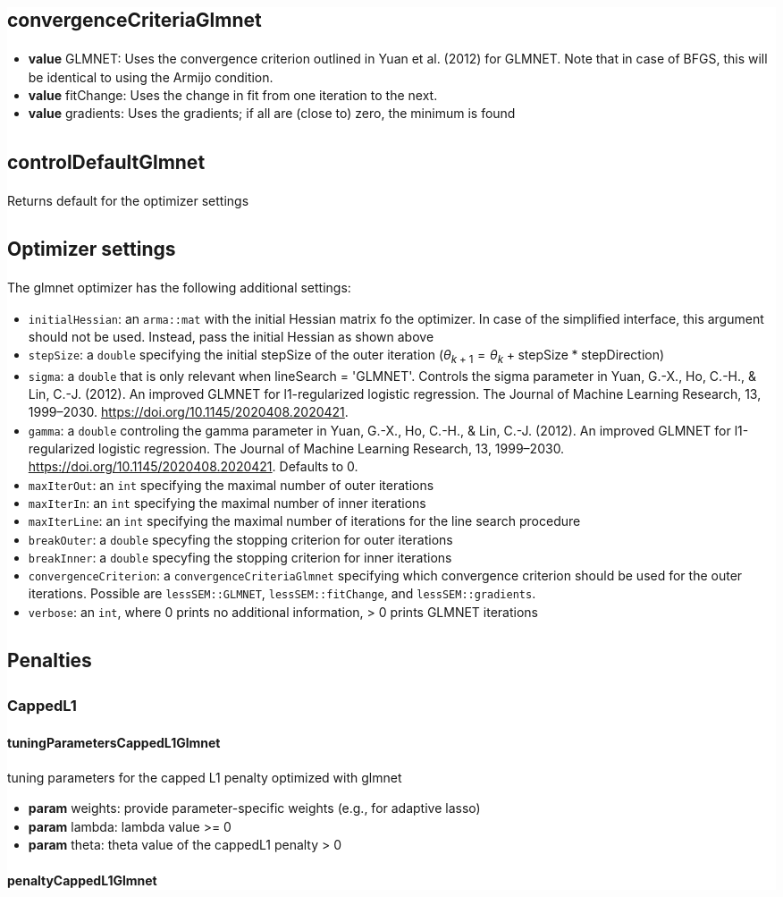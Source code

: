 ## convergenceCriteriaGlmnet

- **value** GLMNET: Uses the convergence criterion outlined in Yuan et al. (2012) for GLMNET. Note that in case of BFGS, this will be identical to using the Armijo condition.
- **value** fitChange: Uses the change in fit from one iteration to the next.
- **value** gradients: Uses the gradients; if all are (close to) zero, the minimum is found

## controlDefaultGlmnet

Returns default for the optimizer settings

## Optimizer settings

The glmnet optimizer has the following additional settings:

- `initialHessian`: an `arma::mat` with the initial Hessian matrix fo the optimizer. In case of the simplified interface, this 
argument should not be used. Instead, pass the initial Hessian as shown above
- `stepSize`: a `double` specifying the initial stepSize of the outer iteration ($\theta_{k+1} = \theta_k + \text{stepSize} * \text{stepDirection}$)
- `sigma`: a `double` that is only relevant when lineSearch = 'GLMNET'. Controls the sigma parameter in Yuan, G.-X., Ho, C.-H., & Lin, C.-J. (2012). An improved GLMNET for l1-regularized logistic regression. The Journal of Machine Learning Research, 13, 1999–2030. https://doi.org/10.1145/2020408.2020421.
- `gamma`: a `double` controling the gamma parameter in Yuan, G.-X., Ho, C.-H., & Lin, C.-J. (2012). An improved GLMNET for l1-regularized logistic regression. The Journal of Machine Learning Research, 13, 1999–2030. https://doi.org/10.1145/2020408.2020421. Defaults to 0.
- `maxIterOut`: an `int` specifying the maximal number of outer iterations
- `maxIterIn`: an `int` specifying the maximal number of inner iterations
- `maxIterLine`: an `int` specifying the maximal number of iterations for the line search procedure
- `breakOuter`: a `double` specyfing the stopping criterion for outer iterations
- `breakInner`: a `double` specyfing the stopping criterion for inner iterations
- `convergenceCriterion`: a `convergenceCriteriaGlmnet` specifying which convergence criterion should be used for the outer iterations. Possible are `lessSEM::GLMNET`, `lessSEM::fitChange`,
and `lessSEM::gradients`. 
- `verbose`: an `int`, where 0 prints no additional information, > 0 prints GLMNET iterations

## Penalties

### CappedL1

#### tuningParametersCappedL1Glmnet

tuning parameters for the capped L1 penalty optimized with glmnet

- **param** weights: provide parameter-specific weights (e.g., for adaptive lasso)
- **param** lambda: lambda value >= 0
- **param** theta: theta value of the cappedL1 penalty > 0

#### penaltyCappedL1Glmnet
